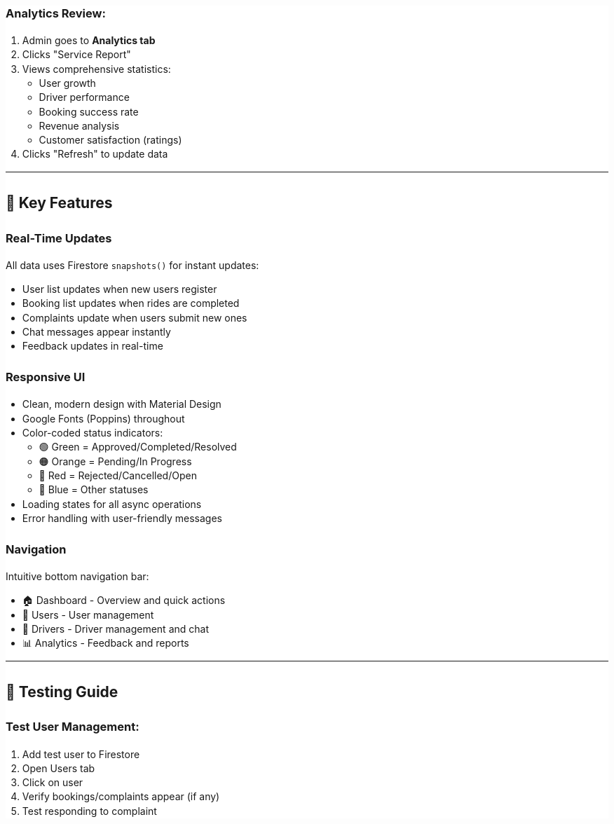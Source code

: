 ### Analytics Review:
1. Admin goes to **Analytics tab**
2. Clicks "Service Report"
3. Views comprehensive statistics:
   - User growth
   - Driver performance
   - Booking success rate
   - Revenue analysis
   - Customer satisfaction (ratings)
4. Clicks "Refresh" to update data

---

## 🔑 Key Features

### Real-Time Updates
All data uses Firestore `snapshots()` for instant updates:
- User list updates when new users register
- Booking list updates when rides are completed
- Complaints update when users submit new ones
- Chat messages appear instantly
- Feedback updates in real-time

### Responsive UI
- Clean, modern design with Material Design
- Google Fonts (Poppins) throughout
- Color-coded status indicators:
  - 🟢 Green = Approved/Completed/Resolved
  - 🟠 Orange = Pending/In Progress
  - 🔴 Red = Rejected/Cancelled/Open
  - 🔵 Blue = Other statuses
- Loading states for all async operations
- Error handling with user-friendly messages

### Navigation
Intuitive bottom navigation bar:
- 🏠 Dashboard - Overview and quick actions
- 👥 Users - User management
- 🚗 Drivers - Driver management and chat
- 📊 Analytics - Feedback and reports

---

## 🧪 Testing Guide

### Test User Management:
1. Add test user to Firestore
2. Open Users tab
3. Click on user
4. Verify bookings/complaints appear (if any)
5. Test responding to complaint
